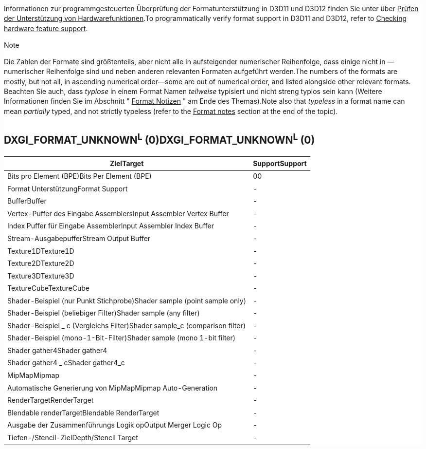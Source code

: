 <span data-ttu-id="0cbba-118">Informationen zur programmgesteuerten Überprüfung der Formatunterstützung in D3D11 und D3D12 finden Sie unter über [Prüfen der Unterstützung von Hardwarefunktionen](checking-hardware-feature-support.md).</span><span class="sxs-lookup"><span data-stu-id="0cbba-118">To programmatically verify format support in D3D11 and D3D12, refer to [Checking hardware feature support](checking-hardware-feature-support.md).</span></span>

> [!NOTE] 
> <span data-ttu-id="0cbba-119">Die Zahlen der Formate sind größtenteils, aber nicht alle in aufsteigender numerischer Reihenfolge, dass einige nicht in &mdash; numerischer Reihenfolge sind und neben anderen relevanten Formaten aufgeführt werden.</span><span class="sxs-lookup"><span data-stu-id="0cbba-119">The numbers of the formats are mostly, but not all, in ascending numerical order&mdash;some are out of numerical order, and listed alongside other relevant formats.</span></span> <span data-ttu-id="0cbba-120">Beachten Sie auch, dass *typlose* in einem Format Namen *teilweise* typisiert und nicht streng typlos sein kann (Weitere Informationen finden Sie im Abschnitt " [Format Notizen](#format-notes) " am Ende des Themas).</span><span class="sxs-lookup"><span data-stu-id="0cbba-120">Note also that *typeless* in a format name can mean *partially* typed, and not strictly typeless (refer to the [Format notes](#format-notes) section at the end of the topic).</span></span>

## <a name="dxgi_format_unknownsuplsup-0"></a><span data-ttu-id="0cbba-121">DXGI_FORMAT_UNKNOWN<sup>L</sup> (0)</span><span class="sxs-lookup"><span data-stu-id="0cbba-121">DXGI_FORMAT_UNKNOWN<sup>L</sup> (0)</span></span>
| <span data-ttu-id="0cbba-122">Ziel</span><span class="sxs-lookup"><span data-stu-id="0cbba-122">Target</span></span> | <span data-ttu-id="0cbba-123">Support</span><span class="sxs-lookup"><span data-stu-id="0cbba-123">Support</span></span> |
| - | - |
| <span data-ttu-id="0cbba-124">Bits pro Element (BPE)</span><span class="sxs-lookup"><span data-stu-id="0cbba-124">Bits Per Element (BPE)</span></span> | <span data-ttu-id="0cbba-125">0</span><span class="sxs-lookup"><span data-stu-id="0cbba-125">0</span></span> |
| <span data-ttu-id="0cbba-126">Format Unterstützung</span><span class="sxs-lookup"><span data-stu-id="0cbba-126">Format Support</span></span> | \- |
| <span data-ttu-id="0cbba-127">Buffer</span><span class="sxs-lookup"><span data-stu-id="0cbba-127">Buffer</span></span> | \- |
| <span data-ttu-id="0cbba-128">Vertex-Puffer des Eingabe Assemblers</span><span class="sxs-lookup"><span data-stu-id="0cbba-128">Input Assembler Vertex Buffer</span></span> | \- |
| <span data-ttu-id="0cbba-129">Index Puffer für Eingabe Assembler</span><span class="sxs-lookup"><span data-stu-id="0cbba-129">Input Assembler Index Buffer</span></span> | \- |
| <span data-ttu-id="0cbba-130">Stream-Ausgabepuffer</span><span class="sxs-lookup"><span data-stu-id="0cbba-130">Stream Output Buffer</span></span> | \- |
| <span data-ttu-id="0cbba-131">Texture1D</span><span class="sxs-lookup"><span data-stu-id="0cbba-131">Texture1D</span></span> | \- |
| <span data-ttu-id="0cbba-132">Texture2D</span><span class="sxs-lookup"><span data-stu-id="0cbba-132">Texture2D</span></span> | \- |
| <span data-ttu-id="0cbba-133">Texture3D</span><span class="sxs-lookup"><span data-stu-id="0cbba-133">Texture3D</span></span> | \- |
| <span data-ttu-id="0cbba-134">TextureCube</span><span class="sxs-lookup"><span data-stu-id="0cbba-134">TextureCube</span></span> | \- |
| <span data-ttu-id="0cbba-135">Shader-Beispiel (nur Punkt Stichprobe)</span><span class="sxs-lookup"><span data-stu-id="0cbba-135">Shader sample (point sample only)</span></span> | \- |
| <span data-ttu-id="0cbba-136">Shader-Beispiel (beliebiger Filter)</span><span class="sxs-lookup"><span data-stu-id="0cbba-136">Shader sample (any filter)</span></span> | \- |
| <span data-ttu-id="0cbba-137">Shader-Beispiel \_ c (Vergleichs Filter)</span><span class="sxs-lookup"><span data-stu-id="0cbba-137">Shader sample\_c (comparison filter)</span></span> | \- |
| <span data-ttu-id="0cbba-138">Shader-Beispiel (mono-1-Bit-Filter)</span><span class="sxs-lookup"><span data-stu-id="0cbba-138">Shader sample (mono 1-bit filter)</span></span> | \- |
| <span data-ttu-id="0cbba-139">Shader gather4</span><span class="sxs-lookup"><span data-stu-id="0cbba-139">Shader gather4</span></span> | \- |
| <span data-ttu-id="0cbba-140">Shader gather4 \_ c</span><span class="sxs-lookup"><span data-stu-id="0cbba-140">Shader gather4\_c</span></span> | \- |
| <span data-ttu-id="0cbba-141">MipMap</span><span class="sxs-lookup"><span data-stu-id="0cbba-141">Mipmap</span></span> | \- |
| <span data-ttu-id="0cbba-142">Automatische Generierung von MipMap</span><span class="sxs-lookup"><span data-stu-id="0cbba-142">Mipmap Auto-Generation</span></span> | \- |
| <span data-ttu-id="0cbba-143">RenderTarget</span><span class="sxs-lookup"><span data-stu-id="0cbba-143">RenderTarget</span></span> | \- |
| <span data-ttu-id="0cbba-144">Blendable renderTarget</span><span class="sxs-lookup"><span data-stu-id="0cbba-144">Blendable RenderTarget</span></span> | \- |
| <span data-ttu-id="0cbba-145">Ausgabe der Zusammenführungs Logik op</span><span class="sxs-lookup"><span data-stu-id="0cbba-145">Output Merger Logic Op</span></span> | \- |
| <span data-ttu-id="0cbba-146">Tiefen-/Stencil-Ziel</span><span class="sxs-lookup"><span data-stu-id="0cbba-146">Depth/Stencil Target</span></span> | \- |